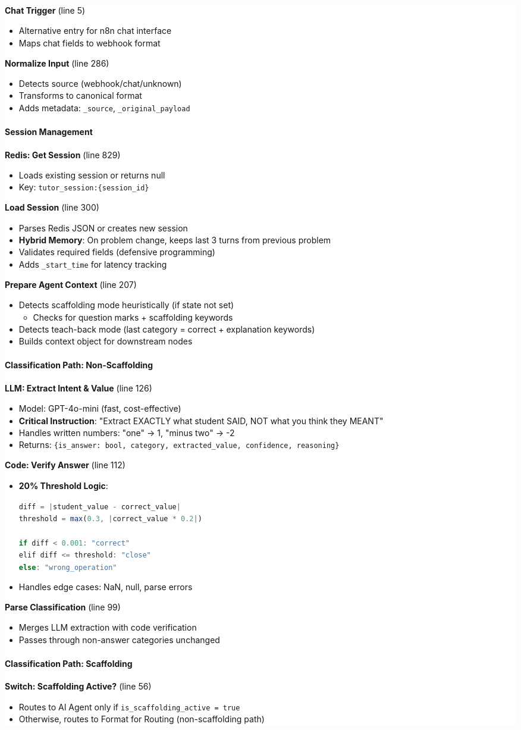 **Chat Trigger** (line 5)
- Alternative entry for n8n chat interface
- Maps chat fields to webhook format

**Normalize Input** (line 286)
- Detects source (webhook/chat/unknown)
- Transforms to canonical format
- Adds metadata: `_source`, `_original_payload`

#### Session Management
**Redis: Get Session** (line 829)
- Loads existing session or returns null
- Key: `tutor_session:{session_id}`

**Load Session** (line 300)
- Parses Redis JSON or creates new session
- **Hybrid Memory**: On problem change, keeps last 3 turns from previous problem
- Validates required fields (defensive programming)
- Adds `_start_time` for latency tracking

**Prepare Agent Context** (line 207)
- Detects scaffolding mode heuristically (if state not set)
  - Checks for question marks + scaffolding keywords
- Detects teach-back mode (last category = correct + explanation keywords)
- Builds context object for downstream nodes

#### Classification Path: Non-Scaffolding
**LLM: Extract Intent & Value** (line 126)
- Model: GPT-4o-mini (fast, cost-effective)
- **Critical Instruction**: "Extract EXACTLY what student SAID, NOT what you think they MEANT"
- Handles written numbers: "one" → 1, "minus two" → -2
- Returns: `{is_answer: bool, category, extracted_value, confidence, reasoning}`

**Code: Verify Answer** (line 112)
- **20% Threshold Logic**:
  ```javascript
  diff = |student_value - correct_value|
  threshold = max(0.3, |correct_value * 0.2|)

  if diff < 0.001: "correct"
  elif diff <= threshold: "close"
  else: "wrong_operation"
  ```
- Handles edge cases: NaN, null, parse errors

**Parse Classification** (line 99)
- Merges LLM extraction with code verification
- Passes through non-answer categories unchanged

#### Classification Path: Scaffolding
**Switch: Scaffolding Active?** (line 56)
- Routes to AI Agent only if `is_scaffolding_active = true`
- Otherwise, routes to Format for Routing (non-scaffolding path)
